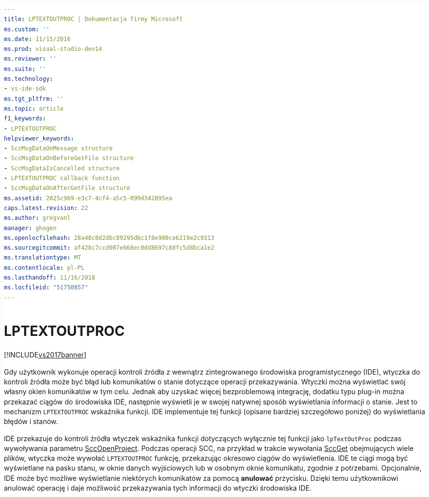 ```yaml
---
title: LPTEXTOUTPROC | Dokumentacja firmy Microsoft
ms.custom: ''
ms.date: 11/15/2016
ms.prod: visual-studio-dev14
ms.reviewer: ''
ms.suite: ''
ms.technology:
- vs-ide-sdk
ms.tgt_pltfrm: ''
ms.topic: article
f1_keywords:
- LPTEXTOUTPROC
helpviewer_keywords:
- SccMsgDataOnMessage structure
- SccMsgDataOnBeforeGetFile structure
- SccMsgDataIsCancelled structure
- LPTEXTOUTPROC callback function
- SccMsgDataOnAfterGetFile structure
ms.assetid: 2025c969-e3c7-4cf4-a5c5-099d342895ea
caps.latest.revision: 22
ms.author: gregvanl
manager: ghogen
ms.openlocfilehash: 28a48c0d2dbc89295d6c1f8e900ce6219e2c9313
ms.sourcegitcommit: af428c7ccd007e668ec0dd8697c88fc5d8bca1e2
ms.translationtype: MT
ms.contentlocale: pl-PL
ms.lasthandoff: 11/16/2018
ms.locfileid: "51750857"
---
```

# <a name="lptextoutproc"></a>LPTEXTOUTPROC
[!INCLUDE[vs2017banner](../includes/vs2017banner.md)]

Gdy użytkownik wykonuje operacji kontroli źródła z wewnątrz zintegrowanego środowiska programistycznego (IDE), wtyczka do kontroli źródła może być błąd lub komunikatów o stanie dotyczące operacji przekazywania. Wtyczki można wyświetlać swój własny okien komunikatów w tym celu. Jednak aby uzyskać więcej bezproblemową integrację, dodatku typu plug-in można przekazać ciągów do środowiska IDE, następnie wyświetli je w swojej natywnej sposób wyświetlania informacji o stanie. Jest to mechanizm `LPTEXTOUTPROC` wskaźnika funkcji. IDE implementuje tej funkcji (opisane bardziej szczegółowo poniżej) do wyświetlania błędów i stanów.  
  
 IDE przekazuje do kontroli źródła wtyczek wskaźnika funkcji dotyczących wyłącznie tej funkcji jako `lpTextOutProc` podczas wywoływania parametru [SccOpenProject](../extensibility/sccopenproject-function.md). Podczas operacji SCC, na przykład w trakcie wywołania [SccGet](../extensibility/sccget-function.md) obejmujących wiele plików, wtyczka może wywołać `LPTEXTOUTPROC` funkcję, przekazując okresowo ciągów do wyświetlenia. IDE te ciągi mogą być wyświetlane na pasku stanu, w oknie danych wyjściowych lub w osobnym oknie komunikatu, zgodnie z potrzebami. Opcjonalnie, IDE może być możliwe wyświetlanie niektórych komunikatów za pomocą **anulować** przycisku. Dzięki temu użytkownikowi anulować operację i daje możliwość przekazywania tych informacji do wtyczki środowiska IDE.  
  